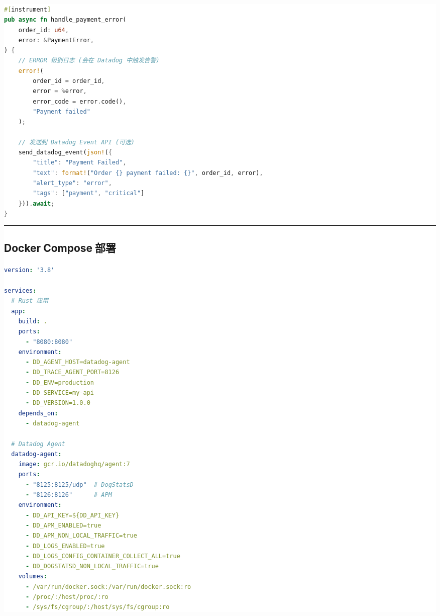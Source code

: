 ```rust
#[instrument]
pub async fn handle_payment_error(
    order_id: u64,
    error: &PaymentError,
) {
    // ERROR 级别日志 (会在 Datadog 中触发告警)
    error!(
        order_id = order_id,
        error = %error,
        error_code = error.code(),
        "Payment failed"
    );
    
    // 发送到 Datadog Event API (可选)
    send_datadog_event(json!({
        "title": "Payment Failed",
        "text": format!("Order {} payment failed: {}", order_id, error),
        "alert_type": "error",
        "tags": ["payment", "critical"]
    })).await;
}
```

---

## Docker Compose 部署

```yaml
version: '3.8'

services:
  # Rust 应用
  app:
    build: .
    ports:
      - "8080:8080"
    environment:
      - DD_AGENT_HOST=datadog-agent
      - DD_TRACE_AGENT_PORT=8126
      - DD_ENV=production
      - DD_SERVICE=my-api
      - DD_VERSION=1.0.0
    depends_on:
      - datadog-agent

  # Datadog Agent
  datadog-agent:
    image: gcr.io/datadoghq/agent:7
    ports:
      - "8125:8125/udp"  # DogStatsD
      - "8126:8126"      # APM
    environment:
      - DD_API_KEY=${DD_API_KEY}
      - DD_APM_ENABLED=true
      - DD_APM_NON_LOCAL_TRAFFIC=true
      - DD_LOGS_ENABLED=true
      - DD_LOGS_CONFIG_CONTAINER_COLLECT_ALL=true
      - DD_DOGSTATSD_NON_LOCAL_TRAFFIC=true
    volumes:
      - /var/run/docker.sock:/var/run/docker.sock:ro
      - /proc/:/host/proc/:ro
      - /sys/fs/cgroup/:/host/sys/fs/cgroup:ro
```

